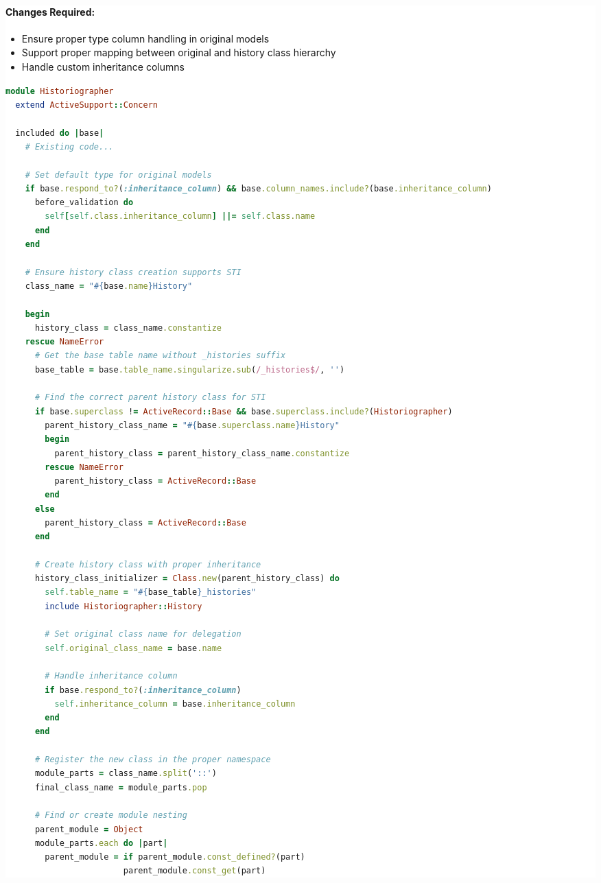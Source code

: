 #### Changes Required:

- Ensure proper type column handling in original models
- Support proper mapping between original and history class hierarchy
- Handle custom inheritance columns

```ruby
module Historiographer
  extend ActiveSupport::Concern

  included do |base|
    # Existing code...

    # Set default type for original models
    if base.respond_to?(:inheritance_column) && base.column_names.include?(base.inheritance_column)
      before_validation do
        self[self.class.inheritance_column] ||= self.class.name
      end
    end

    # Ensure history class creation supports STI
    class_name = "#{base.name}History"

    begin
      history_class = class_name.constantize
    rescue NameError
      # Get the base table name without _histories suffix
      base_table = base.table_name.singularize.sub(/_histories$/, '')

      # Find the correct parent history class for STI
      if base.superclass != ActiveRecord::Base && base.superclass.include?(Historiographer)
        parent_history_class_name = "#{base.superclass.name}History"
        begin
          parent_history_class = parent_history_class_name.constantize
        rescue NameError
          parent_history_class = ActiveRecord::Base
        end
      else
        parent_history_class = ActiveRecord::Base
      end

      # Create history class with proper inheritance
      history_class_initializer = Class.new(parent_history_class) do
        self.table_name = "#{base_table}_histories"
        include Historiographer::History

        # Set original class name for delegation
        self.original_class_name = base.name

        # Handle inheritance column
        if base.respond_to?(:inheritance_column)
          self.inheritance_column = base.inheritance_column
        end
      end

      # Register the new class in the proper namespace
      module_parts = class_name.split('::')
      final_class_name = module_parts.pop

      # Find or create module nesting
      parent_module = Object
      module_parts.each do |part|
        parent_module = if parent_module.const_defined?(part)
                        parent_module.const_get(part)
```